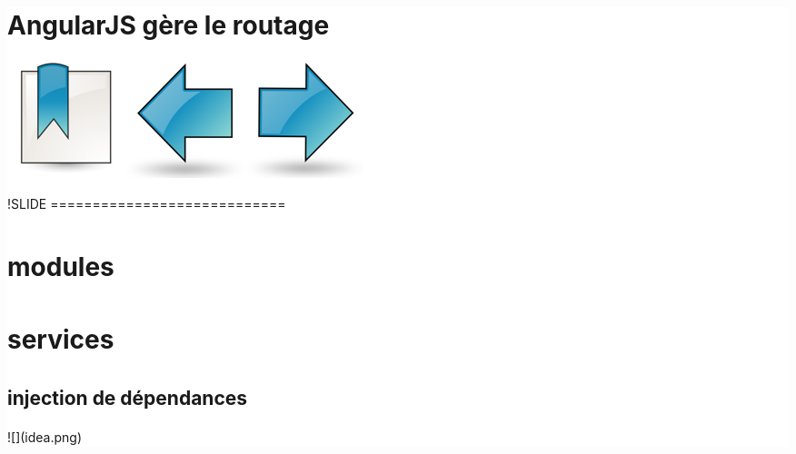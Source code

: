 # AngularJS gère le routage

![](bookmark.png)
![](back.png)
![](forward.png)


!SLIDE ============================

# modules
# services
## injection de dépendances

<div class="right">![](idea.png)</div>
